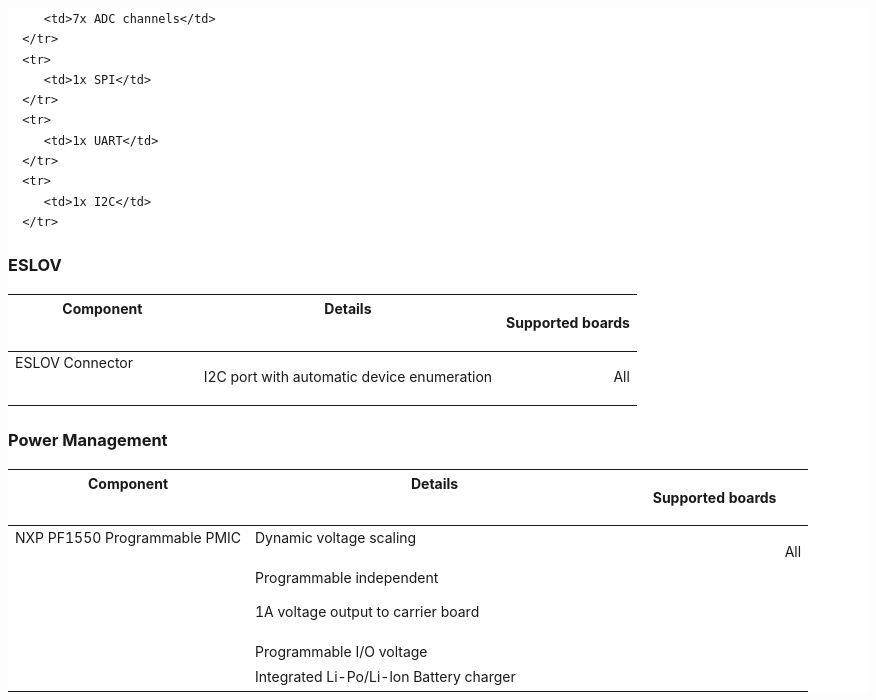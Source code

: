          <td>7x ADC channels</td>
      </tr>
      <tr>
         <td>1x SPI</td>
      </tr>
      <tr>
         <td>1x UART</td>
      </tr>
      <tr>
         <td>1x I2C</td>
      </tr>
   </tbody>
</table>

### ESLOV

<table>
   <thead>
      <tr style="text-align: middle;">
         <th width="30%">Component</th>
         <th colspan="1">Details</th>
         <th>
            <p> Supported boards </p>
         </th>
      </tr>
   </thead>
   <tbody>        
      <tr>
         <td style="vertical-align: top;">ESLOV Connector</td>
         <td style="vertical-align: top;"><p>I2C port with automatic device enumeration</p></td>
         <td rowspan="1" style="vertical-align: top;"><p style="text-align: right">All</p></td>
      </tr>
   </tbody>
</table>

### Power Management

<table>
   <thead>
      <tr style="text-align: middle;">
         <th width="30%">Component</th>
         <th colspan="1">Details</th>
         <th>
            <p> Supported boards </p>
         </th>
      </tr>
   </thead>
   <tbody>       
      <tr>
         <td rowspan="4" style="vertical-align: top;">NXP PF1550 Programmable PMIC</td>
         <td>Dynamic voltage scaling</td>
         <td rowspan="4" style="vertical-align: top;"><p style="text-align: right">All</p></td>
      </tr>
      <tr>
         <td>
            <p>Programmable independent </p>
            <p>1A voltage output to carrier board</p>
         </td>
      </tr>
      <tr>
         <td>Programmable I/O voltage</td>
      </tr>
      <tr>
         <td>Integrated Li-Po/Li-lon Battery charger</td>